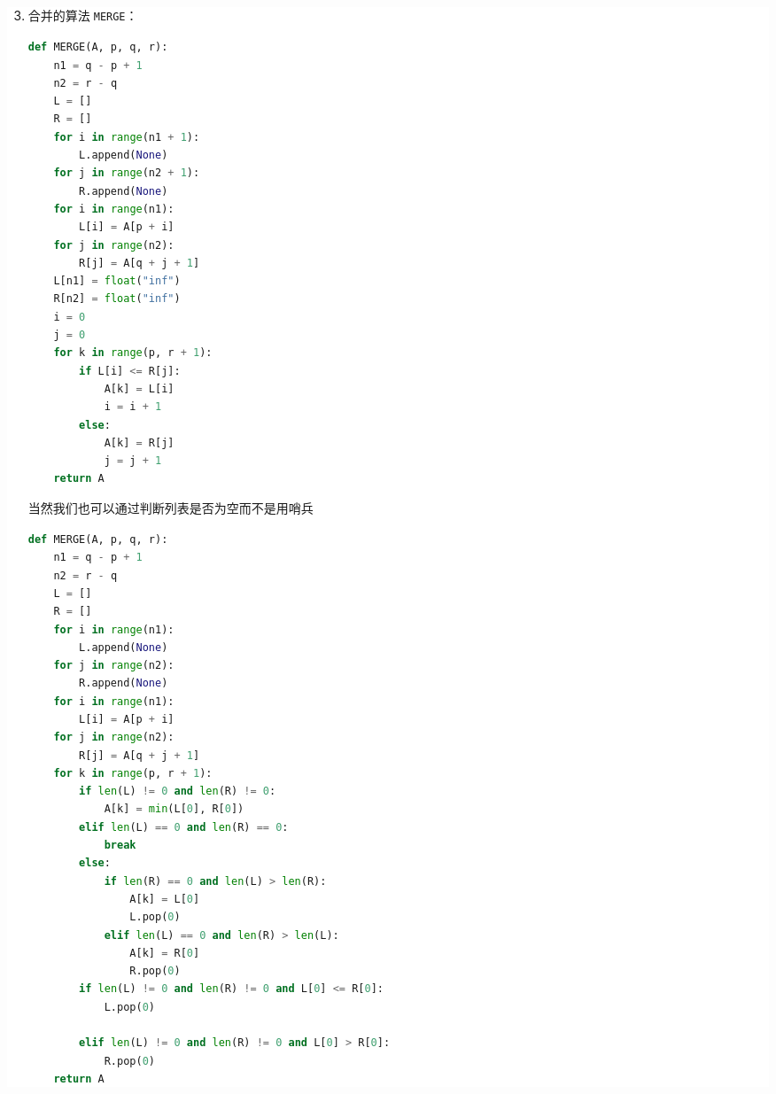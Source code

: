 3. 合并的算法 `MERGE`：

   ```python
   def MERGE(A, p, q, r):
       n1 = q - p + 1
       n2 = r - q
       L = []
       R = []
       for i in range(n1 + 1):
           L.append(None)
       for j in range(n2 + 1):
           R.append(None)
       for i in range(n1):
           L[i] = A[p + i]
       for j in range(n2):
           R[j] = A[q + j + 1]
       L[n1] = float("inf")
       R[n2] = float("inf")
       i = 0
       j = 0
       for k in range(p, r + 1):
           if L[i] <= R[j]:
               A[k] = L[i]
               i = i + 1
           else:
               A[k] = R[j]
               j = j + 1
       return A
   ```

   当然我们也可以通过判断列表是否为空而不是用哨兵

   ```python
   def MERGE(A, p, q, r):
       n1 = q - p + 1
       n2 = r - q
       L = []
       R = []
       for i in range(n1):
           L.append(None)
       for j in range(n2):
           R.append(None)
       for i in range(n1):
           L[i] = A[p + i]
       for j in range(n2):
           R[j] = A[q + j + 1]
       for k in range(p, r + 1):
           if len(L) != 0 and len(R) != 0:
               A[k] = min(L[0], R[0])
           elif len(L) == 0 and len(R) == 0:
               break
           else:
               if len(R) == 0 and len(L) > len(R):
                   A[k] = L[0]
                   L.pop(0)
               elif len(L) == 0 and len(R) > len(L):
                   A[k] = R[0]
                   R.pop(0)
           if len(L) != 0 and len(R) != 0 and L[0] <= R[0]:
               L.pop(0)
   
           elif len(L) != 0 and len(R) != 0 and L[0] > R[0]:
               R.pop(0)
       return A
   ```
